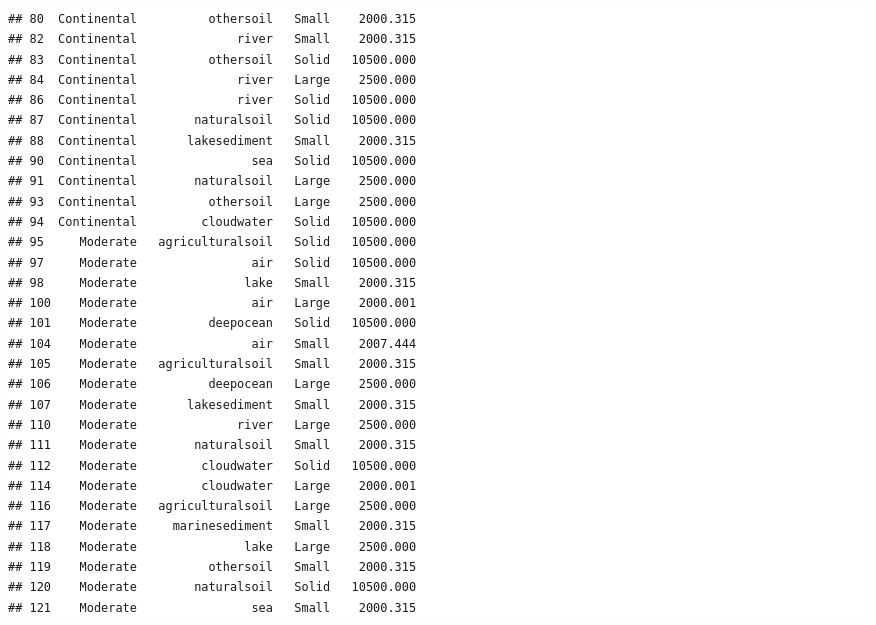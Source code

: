     ## 80  Continental          othersoil   Small    2000.315
    ## 82  Continental              river   Small    2000.315
    ## 83  Continental          othersoil   Solid   10500.000
    ## 84  Continental              river   Large    2500.000
    ## 86  Continental              river   Solid   10500.000
    ## 87  Continental        naturalsoil   Solid   10500.000
    ## 88  Continental       lakesediment   Small    2000.315
    ## 90  Continental                sea   Solid   10500.000
    ## 91  Continental        naturalsoil   Large    2500.000
    ## 93  Continental          othersoil   Large    2500.000
    ## 94  Continental         cloudwater   Solid   10500.000
    ## 95     Moderate   agriculturalsoil   Solid   10500.000
    ## 97     Moderate                air   Solid   10500.000
    ## 98     Moderate               lake   Small    2000.315
    ## 100    Moderate                air   Large    2000.001
    ## 101    Moderate          deepocean   Solid   10500.000
    ## 104    Moderate                air   Small    2007.444
    ## 105    Moderate   agriculturalsoil   Small    2000.315
    ## 106    Moderate          deepocean   Large    2500.000
    ## 107    Moderate       lakesediment   Small    2000.315
    ## 110    Moderate              river   Large    2500.000
    ## 111    Moderate        naturalsoil   Small    2000.315
    ## 112    Moderate         cloudwater   Solid   10500.000
    ## 114    Moderate         cloudwater   Large    2000.001
    ## 116    Moderate   agriculturalsoil   Large    2500.000
    ## 117    Moderate     marinesediment   Small    2000.315
    ## 118    Moderate               lake   Large    2500.000
    ## 119    Moderate          othersoil   Small    2000.315
    ## 120    Moderate        naturalsoil   Solid   10500.000
    ## 121    Moderate                sea   Small    2000.315
